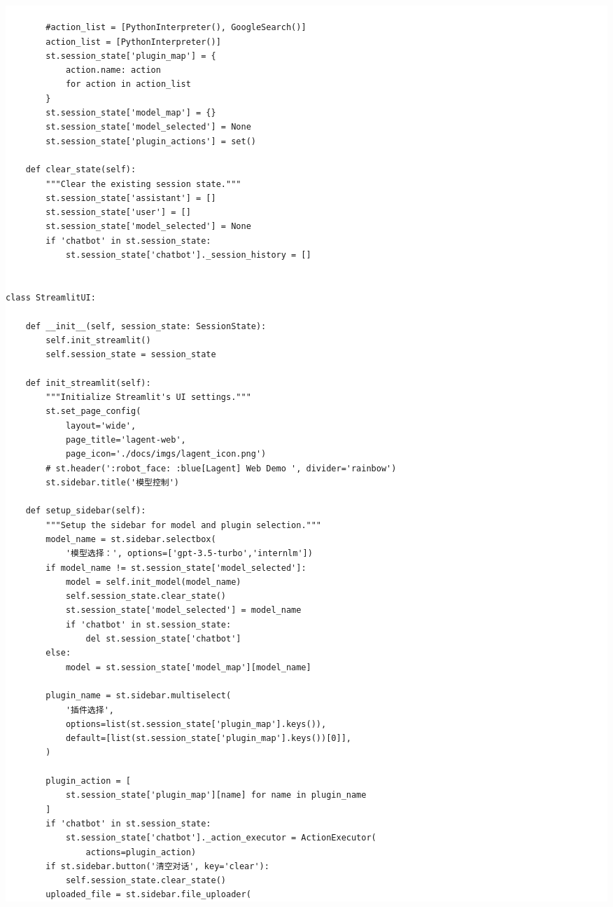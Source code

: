 ```

        #action_list = [PythonInterpreter(), GoogleSearch()]
        action_list = [PythonInterpreter()]
        st.session_state['plugin_map'] = {
            action.name: action
            for action in action_list
        }
        st.session_state['model_map'] = {}
        st.session_state['model_selected'] = None
        st.session_state['plugin_actions'] = set()

    def clear_state(self):
        """Clear the existing session state."""
        st.session_state['assistant'] = []
        st.session_state['user'] = []
        st.session_state['model_selected'] = None
        if 'chatbot' in st.session_state:
            st.session_state['chatbot']._session_history = []


class StreamlitUI:

    def __init__(self, session_state: SessionState):
        self.init_streamlit()
        self.session_state = session_state

    def init_streamlit(self):
        """Initialize Streamlit's UI settings."""
        st.set_page_config(
            layout='wide',
            page_title='lagent-web',
            page_icon='./docs/imgs/lagent_icon.png')
        # st.header(':robot_face: :blue[Lagent] Web Demo ', divider='rainbow')
        st.sidebar.title('模型控制')

    def setup_sidebar(self):
        """Setup the sidebar for model and plugin selection."""
        model_name = st.sidebar.selectbox(
            '模型选择：', options=['gpt-3.5-turbo','internlm'])
        if model_name != st.session_state['model_selected']:
            model = self.init_model(model_name)
            self.session_state.clear_state()
            st.session_state['model_selected'] = model_name
            if 'chatbot' in st.session_state:
                del st.session_state['chatbot']
        else:
            model = st.session_state['model_map'][model_name]

        plugin_name = st.sidebar.multiselect(
            '插件选择',
            options=list(st.session_state['plugin_map'].keys()),
            default=[list(st.session_state['plugin_map'].keys())[0]],
        )

        plugin_action = [
            st.session_state['plugin_map'][name] for name in plugin_name
        ]
        if 'chatbot' in st.session_state:
            st.session_state['chatbot']._action_executor = ActionExecutor(
                actions=plugin_action)
        if st.sidebar.button('清空对话', key='clear'):
            self.session_state.clear_state()
        uploaded_file = st.sidebar.file_uploader(
```